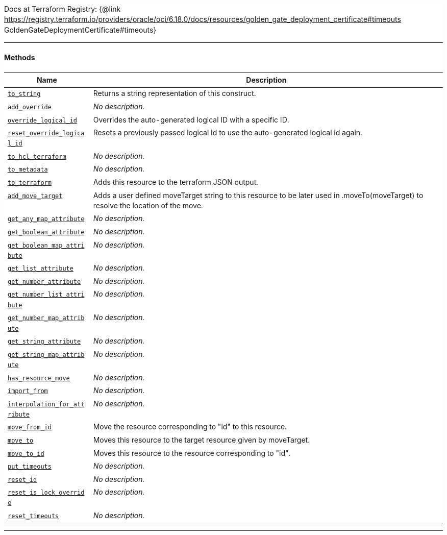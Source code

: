 Docs at Terraform Registry: {@link https://registry.terraform.io/providers/oracle/oci/6.18.0/docs/resources/golden_gate_deployment_certificate#timeouts GoldenGateDeploymentCertificate#timeouts}

---

#### Methods <a name="Methods" id="Methods"></a>

| **Name** | **Description** |
| --- | --- |
| <code><a href="#rhizo-co-terraform-provider-oci.goldenGateDeploymentCertificate.GoldenGateDeploymentCertificate.toString">to_string</a></code> | Returns a string representation of this construct. |
| <code><a href="#rhizo-co-terraform-provider-oci.goldenGateDeploymentCertificate.GoldenGateDeploymentCertificate.addOverride">add_override</a></code> | *No description.* |
| <code><a href="#rhizo-co-terraform-provider-oci.goldenGateDeploymentCertificate.GoldenGateDeploymentCertificate.overrideLogicalId">override_logical_id</a></code> | Overrides the auto-generated logical ID with a specific ID. |
| <code><a href="#rhizo-co-terraform-provider-oci.goldenGateDeploymentCertificate.GoldenGateDeploymentCertificate.resetOverrideLogicalId">reset_override_logical_id</a></code> | Resets a previously passed logical Id to use the auto-generated logical id again. |
| <code><a href="#rhizo-co-terraform-provider-oci.goldenGateDeploymentCertificate.GoldenGateDeploymentCertificate.toHclTerraform">to_hcl_terraform</a></code> | *No description.* |
| <code><a href="#rhizo-co-terraform-provider-oci.goldenGateDeploymentCertificate.GoldenGateDeploymentCertificate.toMetadata">to_metadata</a></code> | *No description.* |
| <code><a href="#rhizo-co-terraform-provider-oci.goldenGateDeploymentCertificate.GoldenGateDeploymentCertificate.toTerraform">to_terraform</a></code> | Adds this resource to the terraform JSON output. |
| <code><a href="#rhizo-co-terraform-provider-oci.goldenGateDeploymentCertificate.GoldenGateDeploymentCertificate.addMoveTarget">add_move_target</a></code> | Adds a user defined moveTarget string to this resource to be later used in .moveTo(moveTarget) to resolve the location of the move. |
| <code><a href="#rhizo-co-terraform-provider-oci.goldenGateDeploymentCertificate.GoldenGateDeploymentCertificate.getAnyMapAttribute">get_any_map_attribute</a></code> | *No description.* |
| <code><a href="#rhizo-co-terraform-provider-oci.goldenGateDeploymentCertificate.GoldenGateDeploymentCertificate.getBooleanAttribute">get_boolean_attribute</a></code> | *No description.* |
| <code><a href="#rhizo-co-terraform-provider-oci.goldenGateDeploymentCertificate.GoldenGateDeploymentCertificate.getBooleanMapAttribute">get_boolean_map_attribute</a></code> | *No description.* |
| <code><a href="#rhizo-co-terraform-provider-oci.goldenGateDeploymentCertificate.GoldenGateDeploymentCertificate.getListAttribute">get_list_attribute</a></code> | *No description.* |
| <code><a href="#rhizo-co-terraform-provider-oci.goldenGateDeploymentCertificate.GoldenGateDeploymentCertificate.getNumberAttribute">get_number_attribute</a></code> | *No description.* |
| <code><a href="#rhizo-co-terraform-provider-oci.goldenGateDeploymentCertificate.GoldenGateDeploymentCertificate.getNumberListAttribute">get_number_list_attribute</a></code> | *No description.* |
| <code><a href="#rhizo-co-terraform-provider-oci.goldenGateDeploymentCertificate.GoldenGateDeploymentCertificate.getNumberMapAttribute">get_number_map_attribute</a></code> | *No description.* |
| <code><a href="#rhizo-co-terraform-provider-oci.goldenGateDeploymentCertificate.GoldenGateDeploymentCertificate.getStringAttribute">get_string_attribute</a></code> | *No description.* |
| <code><a href="#rhizo-co-terraform-provider-oci.goldenGateDeploymentCertificate.GoldenGateDeploymentCertificate.getStringMapAttribute">get_string_map_attribute</a></code> | *No description.* |
| <code><a href="#rhizo-co-terraform-provider-oci.goldenGateDeploymentCertificate.GoldenGateDeploymentCertificate.hasResourceMove">has_resource_move</a></code> | *No description.* |
| <code><a href="#rhizo-co-terraform-provider-oci.goldenGateDeploymentCertificate.GoldenGateDeploymentCertificate.importFrom">import_from</a></code> | *No description.* |
| <code><a href="#rhizo-co-terraform-provider-oci.goldenGateDeploymentCertificate.GoldenGateDeploymentCertificate.interpolationForAttribute">interpolation_for_attribute</a></code> | *No description.* |
| <code><a href="#rhizo-co-terraform-provider-oci.goldenGateDeploymentCertificate.GoldenGateDeploymentCertificate.moveFromId">move_from_id</a></code> | Move the resource corresponding to "id" to this resource. |
| <code><a href="#rhizo-co-terraform-provider-oci.goldenGateDeploymentCertificate.GoldenGateDeploymentCertificate.moveTo">move_to</a></code> | Moves this resource to the target resource given by moveTarget. |
| <code><a href="#rhizo-co-terraform-provider-oci.goldenGateDeploymentCertificate.GoldenGateDeploymentCertificate.moveToId">move_to_id</a></code> | Moves this resource to the resource corresponding to "id". |
| <code><a href="#rhizo-co-terraform-provider-oci.goldenGateDeploymentCertificate.GoldenGateDeploymentCertificate.putTimeouts">put_timeouts</a></code> | *No description.* |
| <code><a href="#rhizo-co-terraform-provider-oci.goldenGateDeploymentCertificate.GoldenGateDeploymentCertificate.resetId">reset_id</a></code> | *No description.* |
| <code><a href="#rhizo-co-terraform-provider-oci.goldenGateDeploymentCertificate.GoldenGateDeploymentCertificate.resetIsLockOverride">reset_is_lock_override</a></code> | *No description.* |
| <code><a href="#rhizo-co-terraform-provider-oci.goldenGateDeploymentCertificate.GoldenGateDeploymentCertificate.resetTimeouts">reset_timeouts</a></code> | *No description.* |

---